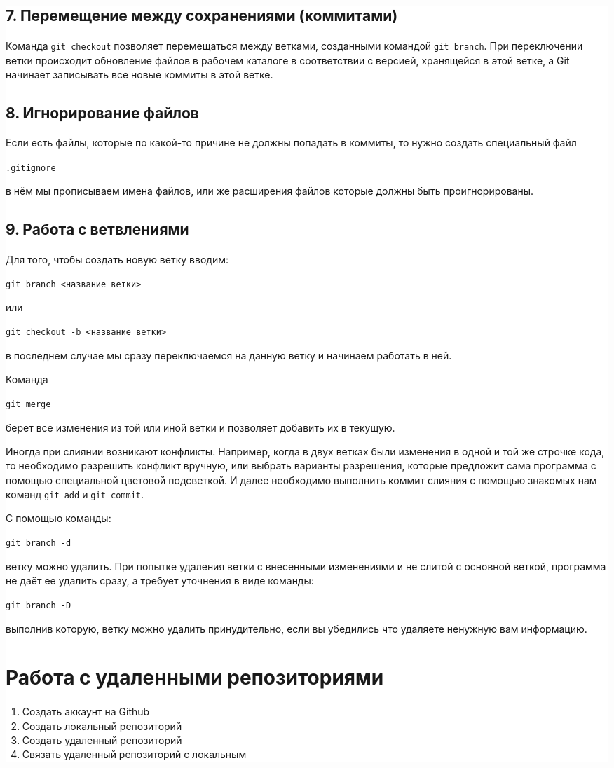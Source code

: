## 7. Перемещение между сохранениями (коммитами)
Команда `git checkout` позволяет перемещаться между ветками, созданными командой `git branch`. При переключении ветки происходит обновление файлов в рабочем каталоге в соответствии с версией, хранящейся в этой ветке, а Git начинает записывать все новые коммиты в этой ветке.

## 8. Игнорирование файлов
Если есть файлы, которые по какой-то причине не должны попадать в коммиты, то нужно создать специальный файл 
```
.gitignore
```
в нём мы прописываем имена файлов, или же расширения файлов которые должны быть проигнорированы.

## 9. Работа с ветвлениями
Для того, чтобы создать новую ветку вводим:
```
git branch <название ветки>
```
или
```
git checkout -b <название ветки>
```
в последнем случае мы сразу переключаемся на данную ветку и начинаем работать в ней.

Команда 
```
git merge
```
 берет все изменения из той или иной ветки и позволяет добавить их в текущую.

 Иногда при слиянии возникают конфликты. Например, когда в двух ветках были изменения в одной и той же строчке кода, то необходимо разрешить конфликт вручную, или выбрать варианты разрешения, которые предложит сама программа с помощью специальной цветовой подсветкой. И далее необходимо выполнить коммит слияния с помощью знакомых нам команд `git add` и `git commit`.

 С помощью команды:
 ```
 git branch -d
 ```
 ветку можно удалить.
 При попытке удаления ветки с внесенными изменениями и не слитой с основной веткой, программа не даёт ее удалить сразу, а требует уточнения в виде команды:
 ```
 git branch -D
 ```
выполнив которую, ветку можно удалить принудительно, если вы убедились что удаляете ненужную вам информацию.

# Работа с удаленными репозиториями

1. Создать аккаунт на Github
2. Создать локальный репозиторий
3. Создать удаленный репозиторий
4. Связать удаленный репозиторий с локальным
